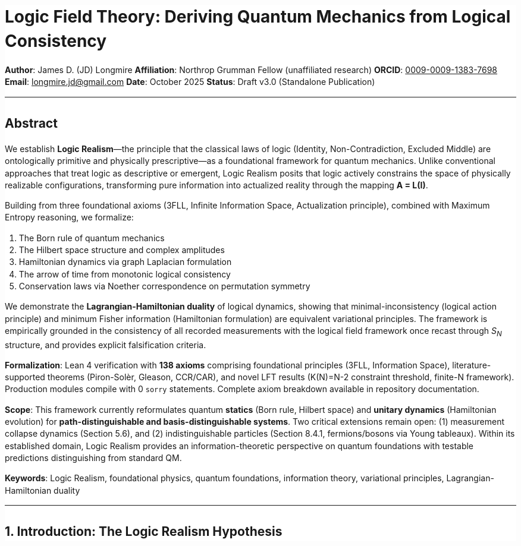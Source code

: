 # Logic Field Theory: Deriving Quantum Mechanics from Logical Consistency

**Author**: James D. (JD) Longmire
**Affiliation**: Northrop Grumman Fellow (unaffiliated research)
**ORCID**: [0009-0009-1383-7698](https://orcid.org/0009-0009-1383-7698)
**Email**: longmire.jd@gmail.com
**Date**: October 2025
**Status**: Draft v3.0 (Standalone Publication)

---

## Abstract

We establish **Logic Realism**—the principle that the classical laws of logic (Identity, Non-Contradiction, Excluded Middle) are ontologically primitive and physically prescriptive—as a foundational framework for quantum mechanics. Unlike conventional approaches that treat logic as descriptive or emergent, Logic Realism posits that logic actively constrains the space of physically realizable configurations, transforming pure information into actualized reality through the mapping **A = L(I)**.

Building from three foundational axioms (3FLL, Infinite Information Space, Actualization principle), combined with Maximum Entropy reasoning, we formalize:
1. The Born rule of quantum mechanics
2. The Hilbert space structure and complex amplitudes
3. Hamiltonian dynamics via graph Laplacian formulation
4. The arrow of time from monotonic logical consistency
5. Conservation laws via Noether correspondence on permutation symmetry

We demonstrate the **Lagrangian-Hamiltonian duality** of logical dynamics, showing that minimal-inconsistency (logical action principle) and minimum Fisher information (Hamiltonian formulation) are equivalent variational principles. The framework is empirically grounded in the consistency of all recorded measurements with the logical field framework once recast through $S_N$ structure, and provides explicit falsification criteria.

**Formalization**: Lean 4 verification with **138 axioms** comprising foundational principles (3FLL, Information Space), literature-supported theorems (Piron-Solèr, Gleason, CCR/CAR), and novel LFT results (K(N)=N-2 constraint threshold, finite-N framework). Production modules compile with 0 `sorry` statements. Complete axiom breakdown available in repository documentation.

**Scope**: This framework currently reformulates quantum **statics** (Born rule, Hilbert space) and **unitary dynamics** (Hamiltonian evolution) for **path-distinguishable and basis-distinguishable systems**. Two critical extensions remain open: (1) measurement collapse dynamics (Section 5.6), and (2) indistinguishable particles (Section 8.4.1, fermions/bosons via Young tableaux). Within its established domain, Logic Realism provides an information-theoretic perspective on quantum foundations with testable predictions distinguishing from standard QM.

**Keywords**: Logic Realism, foundational physics, quantum foundations, information theory, variational principles, Lagrangian-Hamiltonian duality

---

## 1. Introduction: The Logic Realism Hypothesis
